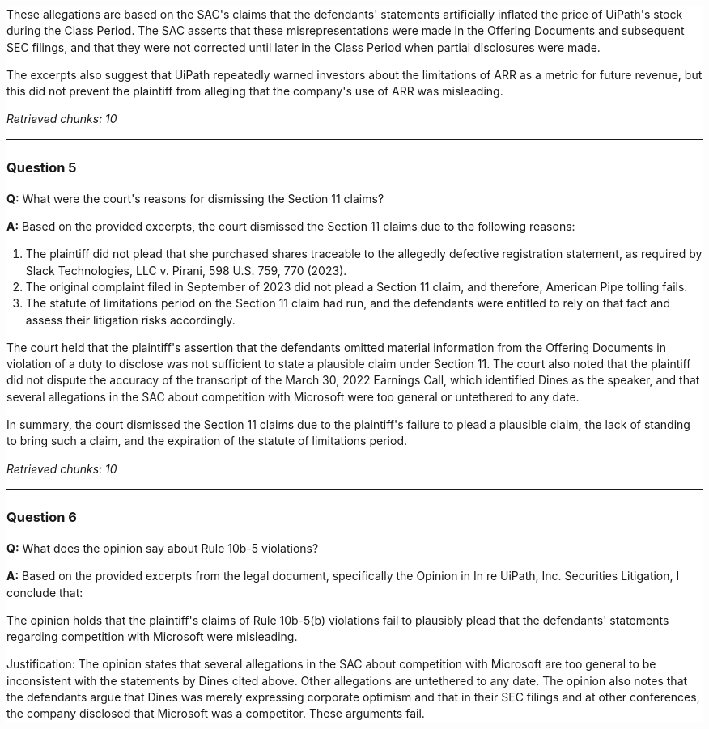 These allegations are based on the SAC's claims that the defendants' statements artificially inflated the price of UiPath's stock during the Class Period. The SAC asserts that these misrepresentations were made in the Offering Documents and subsequent SEC filings, and that they were not corrected until later in the Class Period when partial disclosures were made.

The excerpts also suggest that UiPath repeatedly warned investors about the limitations of ARR as a metric for future revenue, but this did not prevent the plaintiff from alleging that the company's use of ARR was misleading.

*Retrieved chunks: 10*

---

### Question 5
**Q:** What were the court's reasons for dismissing the Section 11 claims?

**A:** Based on the provided excerpts, the court dismissed the Section 11 claims due to the following reasons:

1. The plaintiff did not plead that she purchased shares traceable to the allegedly defective registration statement, as required by Slack Technologies, LLC v. Pirani, 598 U.S. 759, 770 (2023).
2. The original complaint filed in September of 2023 did not plead a Section 11 claim, and therefore, American Pipe tolling fails.
3. The statute of limitations period on the Section 11 claim had run, and the defendants were entitled to rely on that fact and assess their litigation risks accordingly.

The court held that the plaintiff's assertion that the defendants omitted material information from the Offering Documents in violation of a duty to disclose was not sufficient to state a plausible claim under Section 11. The court also noted that the plaintiff did not dispute the accuracy of the transcript of the March 30, 2022 Earnings Call, which identified Dines as the speaker, and that several allegations in the SAC about competition with Microsoft were too general or untethered to any date.

In summary, the court dismissed the Section 11 claims due to the plaintiff's failure to plead a plausible claim, the lack of standing to bring such a claim, and the expiration of the statute of limitations period.

*Retrieved chunks: 10*

---

### Question 6
**Q:** What does the opinion say about Rule 10b-5 violations?

**A:** Based on the provided excerpts from the legal document, specifically the Opinion in In re UiPath, Inc. Securities Litigation, I conclude that:

The opinion holds that the plaintiff's claims of Rule 10b-5(b) violations fail to plausibly plead that the defendants' statements regarding competition with Microsoft were misleading.

Justification:
The opinion states that several allegations in the SAC about competition with Microsoft are too general to be inconsistent with the statements by Dines cited above. Other allegations are untethered to any date. The opinion also notes that the defendants argue that Dines was merely expressing corporate optimism and that in their SEC filings and at other conferences, the company disclosed that Microsoft was a competitor. These arguments fail.
